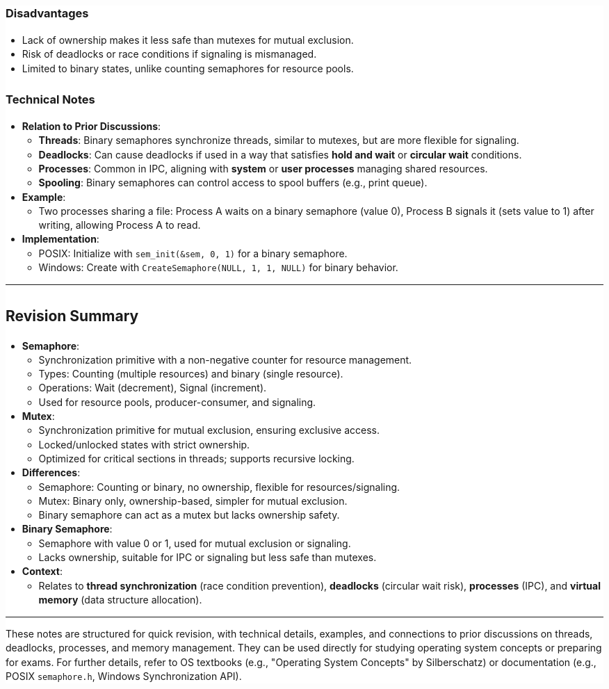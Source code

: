 ### Disadvantages
- Lack of ownership makes it less safe than mutexes for mutual exclusion.
- Risk of deadlocks or race conditions if signaling is mismanaged.
- Limited to binary states, unlike counting semaphores for resource pools.

### Technical Notes
- **Relation to Prior Discussions**:
  - **Threads**: Binary semaphores synchronize threads, similar to mutexes, but are more flexible for signaling.
  - **Deadlocks**: Can cause deadlocks if used in a way that satisfies **hold and wait** or **circular wait** conditions.
  - **Processes**: Common in IPC, aligning with **system** or **user processes** managing shared resources.
  - **Spooling**: Binary semaphores can control access to spool buffers (e.g., print queue).
- **Example**:
  - Two processes sharing a file: Process A waits on a binary semaphore (value 0), Process B signals it (sets value to 1) after writing, allowing Process A to read.
- **Implementation**:
  - POSIX: Initialize with `sem_init(&sem, 0, 1)` for a binary semaphore.
  - Windows: Create with `CreateSemaphore(NULL, 1, 1, NULL)` for binary behavior.

---

## Revision Summary
- **Semaphore**:
  - Synchronization primitive with a non-negative counter for resource management.
  - Types: Counting (multiple resources) and binary (single resource).
  - Operations: Wait (decrement), Signal (increment).
  - Used for resource pools, producer-consumer, and signaling.
- **Mutex**:
  - Synchronization primitive for mutual exclusion, ensuring exclusive access.
  - Locked/unlocked states with strict ownership.
  - Optimized for critical sections in threads; supports recursive locking.
- **Differences**:
  - Semaphore: Counting or binary, no ownership, flexible for resources/signaling.
  - Mutex: Binary only, ownership-based, simpler for mutual exclusion.
  - Binary semaphore can act as a mutex but lacks ownership safety.
- **Binary Semaphore**:
  - Semaphore with value 0 or 1, used for mutual exclusion or signaling.
  - Lacks ownership, suitable for IPC or signaling but less safe than mutexes.
- **Context**:
  - Relates to **thread synchronization** (race condition prevention), **deadlocks** (circular wait risk), **processes** (IPC), and **virtual memory** (data structure allocation).

---

These notes are structured for quick revision, with technical details, examples, and connections to prior discussions on threads, deadlocks, processes, and memory management. They can be used directly for studying operating system concepts or preparing for exams. For further details, refer to OS textbooks (e.g., "Operating System Concepts" by Silberschatz) or documentation (e.g., POSIX `semaphore.h`, Windows Synchronization API).